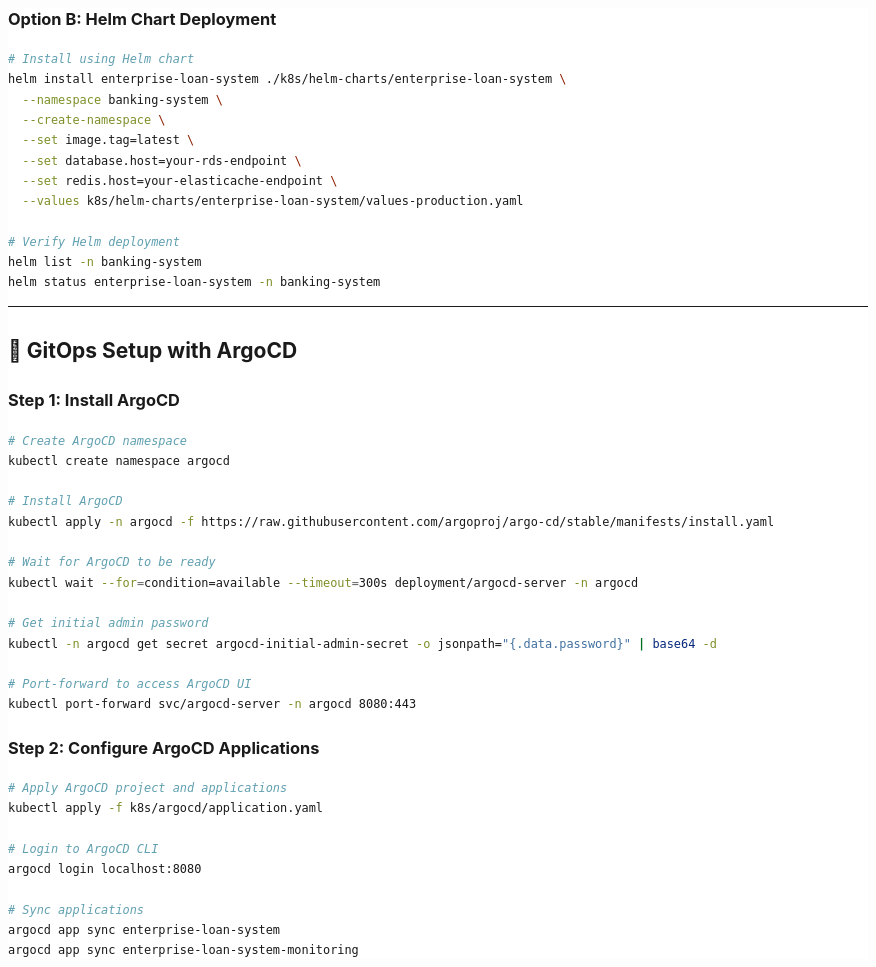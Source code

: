 ### Option B: Helm Chart Deployment

```bash
# Install using Helm chart
helm install enterprise-loan-system ./k8s/helm-charts/enterprise-loan-system \
  --namespace banking-system \
  --create-namespace \
  --set image.tag=latest \
  --set database.host=your-rds-endpoint \
  --set redis.host=your-elasticache-endpoint \
  --values k8s/helm-charts/enterprise-loan-system/values-production.yaml

# Verify Helm deployment
helm list -n banking-system
helm status enterprise-loan-system -n banking-system
```

---

## 🔄 GitOps Setup with ArgoCD

### Step 1: Install ArgoCD

```bash
# Create ArgoCD namespace
kubectl create namespace argocd

# Install ArgoCD
kubectl apply -n argocd -f https://raw.githubusercontent.com/argoproj/argo-cd/stable/manifests/install.yaml

# Wait for ArgoCD to be ready
kubectl wait --for=condition=available --timeout=300s deployment/argocd-server -n argocd

# Get initial admin password
kubectl -n argocd get secret argocd-initial-admin-secret -o jsonpath="{.data.password}" | base64 -d

# Port-forward to access ArgoCD UI
kubectl port-forward svc/argocd-server -n argocd 8080:443
```

### Step 2: Configure ArgoCD Applications

```bash
# Apply ArgoCD project and applications
kubectl apply -f k8s/argocd/application.yaml

# Login to ArgoCD CLI
argocd login localhost:8080

# Sync applications
argocd app sync enterprise-loan-system
argocd app sync enterprise-loan-system-monitoring
```
